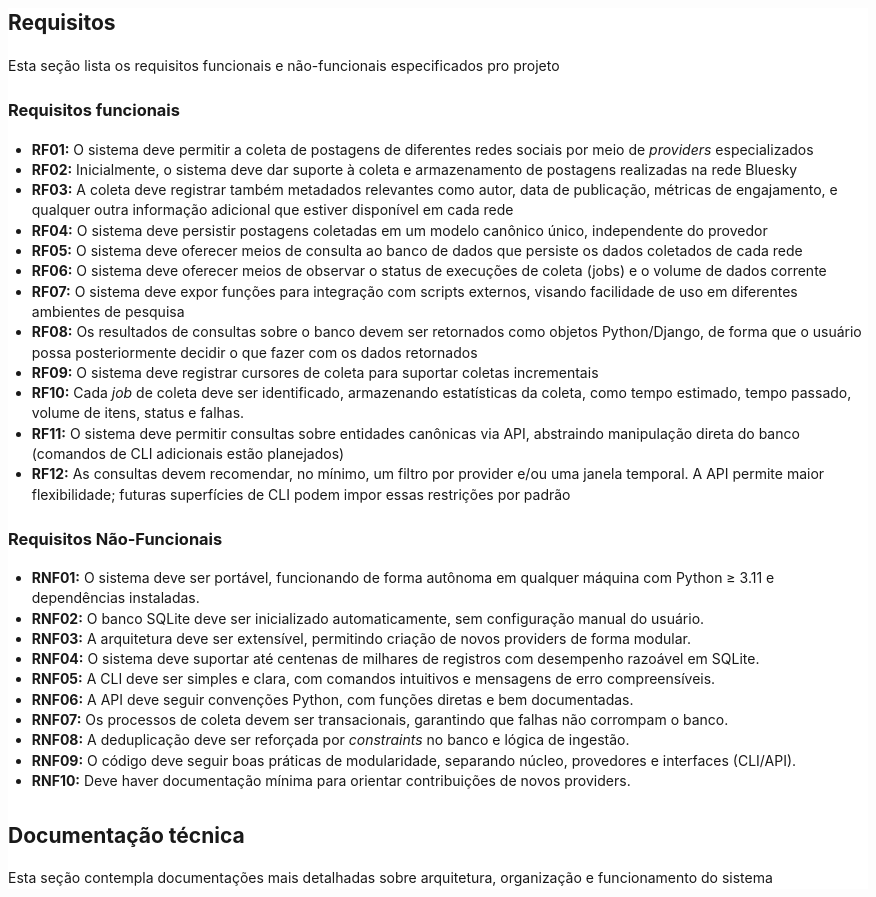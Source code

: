 ## Requisitos
Esta seção lista os requisitos funcionais e não-funcionais especificados pro projeto

### Requisitos funcionais
- **RF01:** O sistema deve permitir a coleta de postagens de diferentes redes sociais por meio de *providers* especializados
- **RF02:** Inicialmente, o sistema deve dar suporte à coleta e armazenamento de postagens realizadas na rede Bluesky
- **RF03:** A coleta deve registrar também metadados relevantes como autor, data de publicação, métricas de engajamento, e qualquer outra informação adicional que estiver disponível em cada rede
- **RF04:** O sistema deve persistir postagens coletadas em um modelo canônico único, independente do provedor
- **RF05:** O sistema deve oferecer meios de consulta ao banco de dados que persiste os dados coletados de cada rede
- **RF06:** O sistema deve oferecer meios de observar o status de execuções de coleta (jobs) e o volume de dados corrente
- **RF07:** O sistema deve expor funções para integração com scripts externos, visando facilidade de uso em diferentes ambientes de pesquisa
- **RF08:** Os resultados de consultas sobre o banco devem ser retornados como objetos Python/Django, de forma que o usuário possa posteriormente decidir o que fazer com os dados retornados
- **RF09:** O sistema deve registrar cursores de coleta para suportar coletas incrementais
- **RF10:** Cada *job* de coleta deve ser identificado, armazenando estatísticas da coleta, como tempo estimado, tempo passado, volume de itens, status e falhas.
- **RF11:** O sistema deve permitir consultas sobre entidades canônicas via API, abstraindo manipulação direta do banco (comandos de CLI adicionais estão planejados)
- **RF12:** As consultas devem recomendar, no mínimo, um filtro por provider e/ou uma janela temporal. A API permite maior flexibilidade; futuras superfícies de CLI podem impor essas restrições por padrão

### Requisitos Não-Funcionais
- **RNF01:** O sistema deve ser portável, funcionando de forma autônoma em qualquer máquina com Python ≥ 3.11 e dependências instaladas.
- **RNF02:** O banco SQLite deve ser inicializado automaticamente, sem configuração manual do usuário.
- **RNF03:** A arquitetura deve ser extensível, permitindo criação de novos providers de forma modular.
- **RNF04:** O sistema deve suportar até centenas de milhares de registros com desempenho razoável em SQLite.
- **RNF05:** A CLI deve ser simples e clara, com comandos intuitivos e mensagens de erro compreensíveis.
- **RNF06:** A API deve seguir convenções Python, com funções diretas e bem documentadas.
- **RNF07:** Os processos de coleta devem ser transacionais, garantindo que falhas não corrompam o banco.
- **RNF08:** A deduplicação deve ser reforçada por *constraints* no banco e lógica de ingestão.
- **RNF09:** O código deve seguir boas práticas de modularidade, separando núcleo, provedores e interfaces (CLI/API).
- **RNF10:** Deve haver documentação mínima para orientar contribuições de novos providers.

## Documentação técnica
Esta seção contempla documentações mais detalhadas sobre arquitetura, organização e funcionamento do sistema
